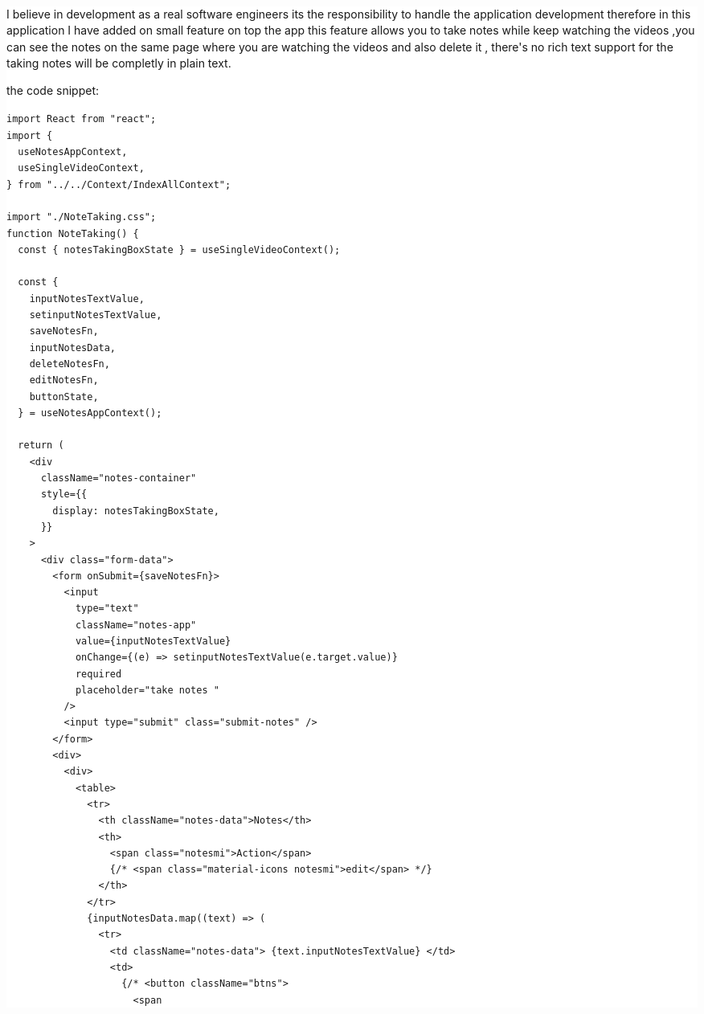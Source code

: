    I believe in development as a real software engineers its the responsibility to handle the application development therefore in this application I have added on small feature on top the app this feature allows you to take notes while keep watching the videos ,you can see the notes on the same page where you are watching the videos and also delete it , there's no rich text support for the taking notes will be completly in plain text.

   the code snippet:


   ```
   import React from "react";
   import {
     useNotesAppContext,
     useSingleVideoContext,
   } from "../../Context/IndexAllContext";

   import "./NoteTaking.css";
   function NoteTaking() {
     const { notesTakingBoxState } = useSingleVideoContext();

     const {
       inputNotesTextValue,
       setinputNotesTextValue,
       saveNotesFn,
       inputNotesData,
       deleteNotesFn,
       editNotesFn,
       buttonState,
     } = useNotesAppContext();

     return (
       <div
         className="notes-container"
         style={{
           display: notesTakingBoxState,
         }}
       >
         <div class="form-data">
           <form onSubmit={saveNotesFn}>
             <input
               type="text"
               className="notes-app"
               value={inputNotesTextValue}
               onChange={(e) => setinputNotesTextValue(e.target.value)}
               required
               placeholder="take notes "
             />
             <input type="submit" class="submit-notes" />
           </form>
           <div>
             <div>
               <table>
                 <tr>
                   <th className="notes-data">Notes</th>
                   <th>
                     <span class="notesmi">Action</span>
                     {/* <span class="material-icons notesmi">edit</span> */}
                   </th>
                 </tr>
                 {inputNotesData.map((text) => (
                   <tr>
                     <td className="notes-data"> {text.inputNotesTextValue} </td>
                     <td>
                       {/* <button className="btns">
                         <span
   ```